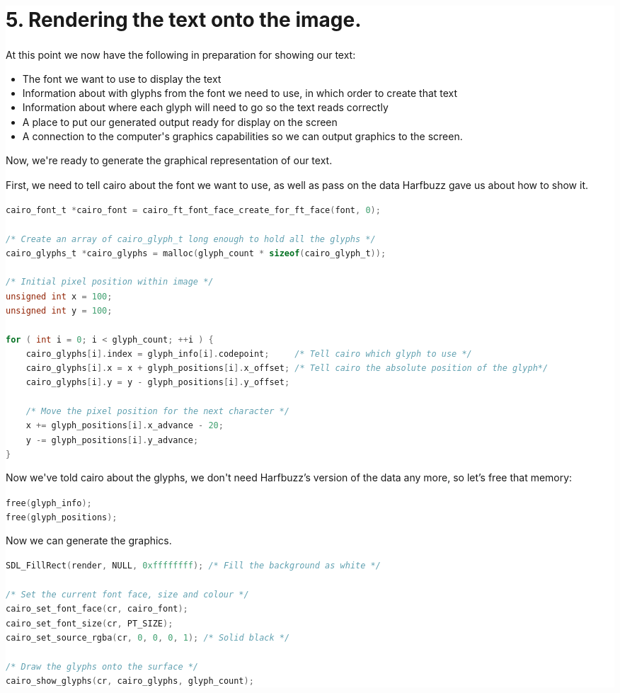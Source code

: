 
# 5. Rendering the text onto the image.

At this point we now have the following in preparation for showing our text:

* The font we want to use to display the text
* Information about with glyphs from the font we need to use, in which order to create that text
* Information about where each glyph will need to go so the text reads correctly
* A place to put our generated output ready for display on the screen
* A connection to the computer's graphics capabilities so we can output graphics to the screen.

Now, we're ready to generate the graphical representation of our text.

First, we need to tell cairo about the font we want to use, as well as pass on the data Harfbuzz gave us about how to show it.

~~~~c
cairo_font_t *cairo_font = cairo_ft_font_face_create_for_ft_face(font, 0);

/* Create an array of cairo_glyph_t long enough to hold all the glyphs */
cairo_glyphs_t *cairo_glyphs = malloc(glyph_count * sizeof(cairo_glyph_t));

/* Initial pixel position within image */
unsigned int x = 100;
unsigned int y = 100;

for ( int i = 0; i < glyph_count; ++i ) {
    cairo_glyphs[i].index = glyph_info[i].codepoint;     /* Tell cairo which glyph to use */
    cairo_glyphs[i].x = x + glyph_positions[i].x_offset; /* Tell cairo the absolute position of the glyph*/
    cairo_glyphs[i].y = y - glyph_positions[i].y_offset;

    /* Move the pixel position for the next character */
    x += glyph_positions[i].x_advance - 20;
    y -= glyph_positions[i].y_advance;
}
~~~~

Now we've told cairo about the glyphs, we don't need Harfbuzz’s version of the data any more, so let’s free that memory:

~~~~c
free(glyph_info);
free(glyph_positions);
~~~~

Now we can generate the graphics.

~~~c
SDL_FillRect(render, NULL, 0xffffffff); /* Fill the background as white */

/* Set the current font face, size and colour */
cairo_set_font_face(cr, cairo_font);
cairo_set_font_size(cr, PT_SIZE);
cairo_set_source_rgba(cr, 0, 0, 0, 1); /* Solid black */

/* Draw the glyphs onto the surface */
cairo_show_glyphs(cr, cairo_glyphs, glyph_count);
~~~


[cairo]: https://www.cairographics.org/
[sdl]: https://www.libsdl.org
[harfbuzz]: https://www.freedesktop.org/wiki/Software/HarfBuzz/
[unicode-spec-ch12]: http://www.unicode.org/versions/Unicode10.0.0/ch12.pdf